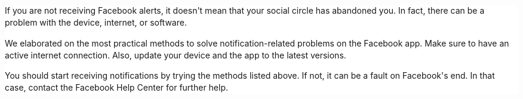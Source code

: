  If you are not receiving Facebook alerts, it doesn't mean that your social circle has abandoned you. In fact, there can be a problem with the device, internet, or software.

 We elaborated on the most practical methods to solve notification-related problems on the Facebook app. Make sure to have an active internet connection. Also, update your device and the app to the latest versions.

 You should start receiving notifications by trying the methods listed above. If not, it can be a fault on Facebook's end. In that case, contact the Facebook Help Center for further help.


<ins class="adsbygoogle"
     style="display:block"
     data-ad-format="autorelaxed"
     data-ad-client="ca-pub-7571918770474297"
     data-ad-slot="1223367746"></ins>



<ins class="adsbygoogle"
     style="display:block"
     data-ad-client="ca-pub-7571918770474297"
     data-ad-slot="8358498916"
     data-ad-format="auto"
     data-full-width-responsive="true"></ins>
